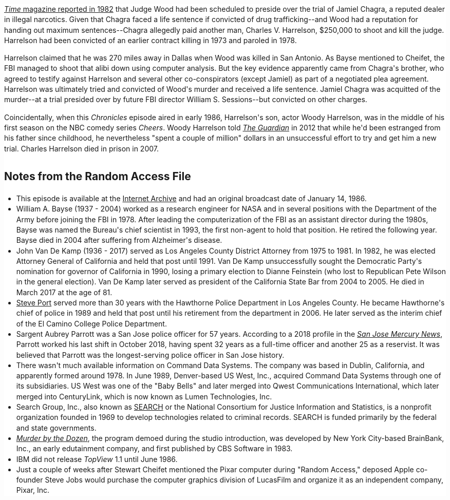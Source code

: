 [*Time* magazine reported in 1982](https://web.archive.org/web/20080330105950/http://www.time.com/time/magazine/article/0,9171,953589-1,00.html) that Judge Wood had been scheduled to preside over the trial of Jamiel Chagra, a reputed dealer in illegal narcotics. Given that Chagra faced a life sentence if convicted of drug trafficking--and Wood had a reputation for handing out maximum sentences--Chagra allegedly paid another man, Charles V. Harrelson, $250,000 to shoot and kill the judge. Harrelson had been convicted of an earlier contract killing in 1973 and paroled in 1978.

Harrelson claimed that he was 270 miles away in Dallas when Wood was killed in San Antonio. As Bayse mentioned to Cheifet, the FBI managed to shoot that alibi down using computer analysis. But the key evidence apparently came from Chagra's brother, who agreed to testify against Harrelson and several other co-conspirators (except Jamiel) as part of a negotiated plea agreement. Harrelson was ultimately tried and convicted of Wood's murder and received a life sentence. Jamiel Chagra was acquitted of the murder--at a trial presided over by future FBI director William S. Sessions--but convicted on other charges. 

Coincidentally, when this *Chronicles* episode aired in early 1986, Harrelson's son, actor Woody Harrelson, was in the middle of his first season on the NBC comedy series *Cheers*. Woody Harrelson told [*The Guardian*](https://www.theguardian.com/film/2012/feb/17/woody-harrelson-my-father-contract-killer-rampart) in 2012 that while he'd been estranged from his father since childhood, he nevertheless "spent a couple of million" dollars in an unsuccessful effort to try and get him a new trial. Charles Harrelson died in prison in 2007. 

## Notes from the Random Access File

+ This episode is available at the [Internet Archive](https://archive.org/details/Computer1986) and had an original broadcast date of January 14, 1986.
+ William A. Bayse (1937 - 2004) worked as a research engineer for NASA and in several positions with the Department of the Army before joining the FBI in 1978. After leading the computerization of the FBI as an assistant director during the 1980s, Bayse was named the Bureau's chief scientist in 1993, the first non-agent to hold that position. He retired the following year. Bayse died in 2004 after suffering from Alzheimer's disease.
+ John Van De Kamp (1936 - 2017) served as Los Angeles County District Attorney from 1975 to 1981. In 1982, he was elected Attorney General of California and held that post until 1991. Van De Kamp unsuccessfully sought the Democratic Party's nomination for governor of California in 1990, losing a primary election to Dianne Feinstein (who lost to Republican Pete Wilson in the general election). Van De Kamp later served as president of the California State Bar from 2004 to 2005. He died in March 2017 at the age of 81. 
+ [Steve Port](https://www.linkedin.com/in/steve-port-78964b7a/) served more than 30 years with the Hawthorne Police Department in Los Angeles County. He became Hawthorne's chief of police in 1989 and held that post until his retirement from the department in 2006. He later served as the interim chief of the El Camino College Police Department.
+ Sargent Aubrey Parrott was a San Jose police officer for 57 years. According to a 2018 profile in the [*San Jose Mercury News*](https://www.mercurynews.com/2018/12/21/san-jose-after-nearly-60-years-dedicated-cop-turns-in-badge-and-gun/), Parrott worked his last shift in October 2018, having spent 32 years as a full-time officer and another 25 as a reservist. It was believed that Parrott was the longest-serving police officer in San Jose history.
+ There wasn't much available information on Command Data Systems. The company was based in Dublin, California, and apparently formed around 1978. In June 1989, Denver-based US West, Inc., acquired Command Data Systems through one of its subsidiaries. US West was one of the "Baby Bells" and later merged into Qwest Communications International, which later merged into CenturyLink, which is now known as Lumen Technologies, Inc.
+ Search Group, Inc., also known as [SEARCH](https://www.search.org/about-search/background/) or the National Consortium for Justice Information and Statistics, is a nonprofit organization founded in 1969 to develop technologies related to criminal records. SEARCH is funded primarily by the federal and state governments.
+ [*Murder by the Dozen*](https://archive.org/details/a2woz_Murder_by_the_Dozen), the program demoed during the studio introduction, was developed by New York City-based BrainBank, Inc., an early edutainment company, and first published by CBS Software in 1983.
+ IBM did not release *TopView* 1.1 until June 1986.
+ Just a couple of weeks after Stewart Cheifet mentioned the Pixar computer during "Random Access," deposed Apple co-founder Steve Jobs would purchase the computer graphics division of LucasFilm and organize it as an independent company, Pixar, Inc. 